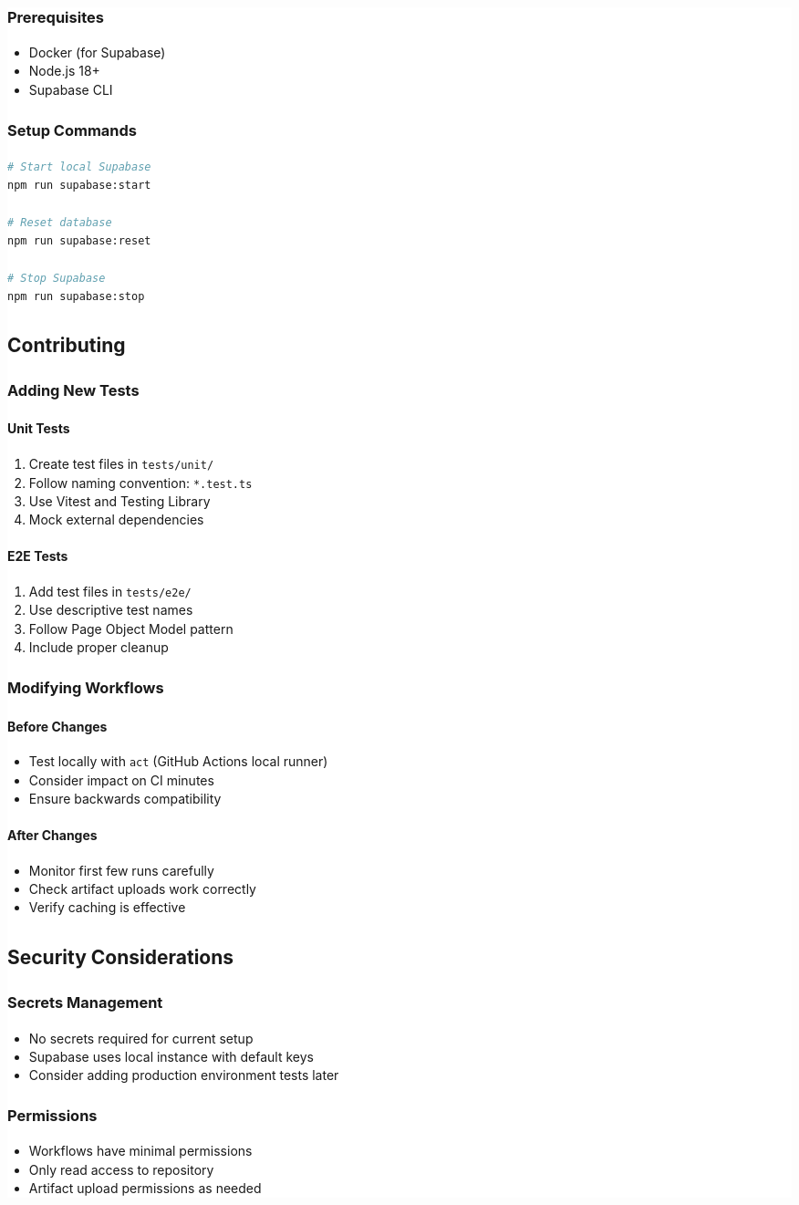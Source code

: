 ### Prerequisites

- Docker (for Supabase)
- Node.js 18+
- Supabase CLI

### Setup Commands

```bash
# Start local Supabase
npm run supabase:start

# Reset database
npm run supabase:reset

# Stop Supabase
npm run supabase:stop
```

## Contributing

### Adding New Tests

#### Unit Tests

1. Create test files in `tests/unit/`
2. Follow naming convention: `*.test.ts`
3. Use Vitest and Testing Library
4. Mock external dependencies

#### E2E Tests

1. Add test files in `tests/e2e/`
2. Use descriptive test names
3. Follow Page Object Model pattern
4. Include proper cleanup

### Modifying Workflows

#### Before Changes

- Test locally with `act` (GitHub Actions local runner)
- Consider impact on CI minutes
- Ensure backwards compatibility

#### After Changes

- Monitor first few runs carefully
- Check artifact uploads work correctly
- Verify caching is effective

## Security Considerations

### Secrets Management

- No secrets required for current setup
- Supabase uses local instance with default keys
- Consider adding production environment tests later

### Permissions

- Workflows have minimal permissions
- Only read access to repository
- Artifact upload permissions as needed
